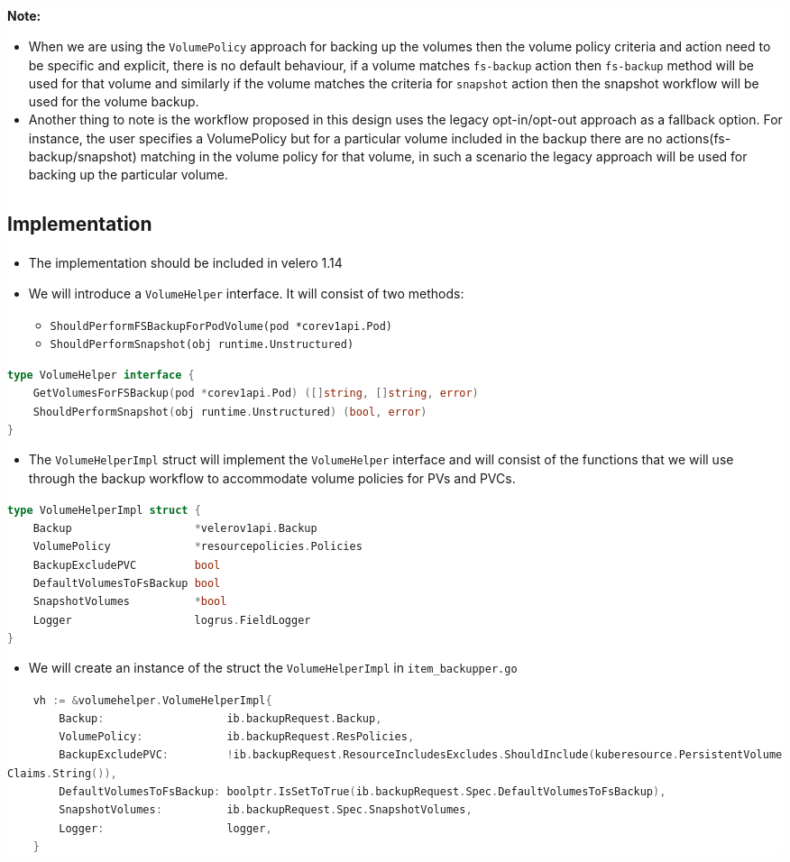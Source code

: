 **Note:**
- When we are using the `VolumePolicy` approach for backing up the volumes then the volume policy criteria and action need to be specific and explicit, there is no default behaviour, if a volume matches `fs-backup` action then `fs-backup` method will be used for that volume and similarly if the volume matches the criteria for `snapshot` action then the snapshot workflow will be used for the volume backup.
- Another thing to note is the workflow proposed in this design uses the legacy opt-in/opt-out approach as a fallback option. For instance, the user specifies a VolumePolicy but for a particular volume included in the backup there are no actions(fs-backup/snapshot) matching in the volume policy for that volume, in such a scenario the legacy approach will be used for backing up the particular volume.
## Implementation

- The implementation should be included in velero 1.14

- We will introduce a `VolumeHelper` interface. It will consist of two methods:
  - `ShouldPerformFSBackupForPodVolume(pod *corev1api.Pod)`
  - `ShouldPerformSnapshot(obj runtime.Unstructured)`
```go
type VolumeHelper interface {
	GetVolumesForFSBackup(pod *corev1api.Pod) ([]string, []string, error)
	ShouldPerformSnapshot(obj runtime.Unstructured) (bool, error)
}
```
-  The `VolumeHelperImpl` struct will implement the `VolumeHelper` interface and will consist of the functions that we will use through the backup workflow to accommodate volume policies for PVs and PVCs.
```go
type VolumeHelperImpl struct {
	Backup                   *velerov1api.Backup
	VolumePolicy             *resourcepolicies.Policies
	BackupExcludePVC         bool
	DefaultVolumesToFsBackup bool
	SnapshotVolumes          *bool
	Logger                   logrus.FieldLogger
}

```

- We will create an instance of the struct the `VolumeHelperImpl` in `item_backupper.go`
```go
	vh := &volumehelper.VolumeHelperImpl{
		Backup:                   ib.backupRequest.Backup,
		VolumePolicy:             ib.backupRequest.ResPolicies,
		BackupExcludePVC:         !ib.backupRequest.ResourceIncludesExcludes.ShouldInclude(kuberesource.PersistentVolumeClaims.String()),
		DefaultVolumesToFsBackup: boolptr.IsSetToTrue(ib.backupRequest.Spec.DefaultVolumesToFsBackup),
		SnapshotVolumes:          ib.backupRequest.Spec.SnapshotVolumes,
		Logger:                   logger,
	}
```
